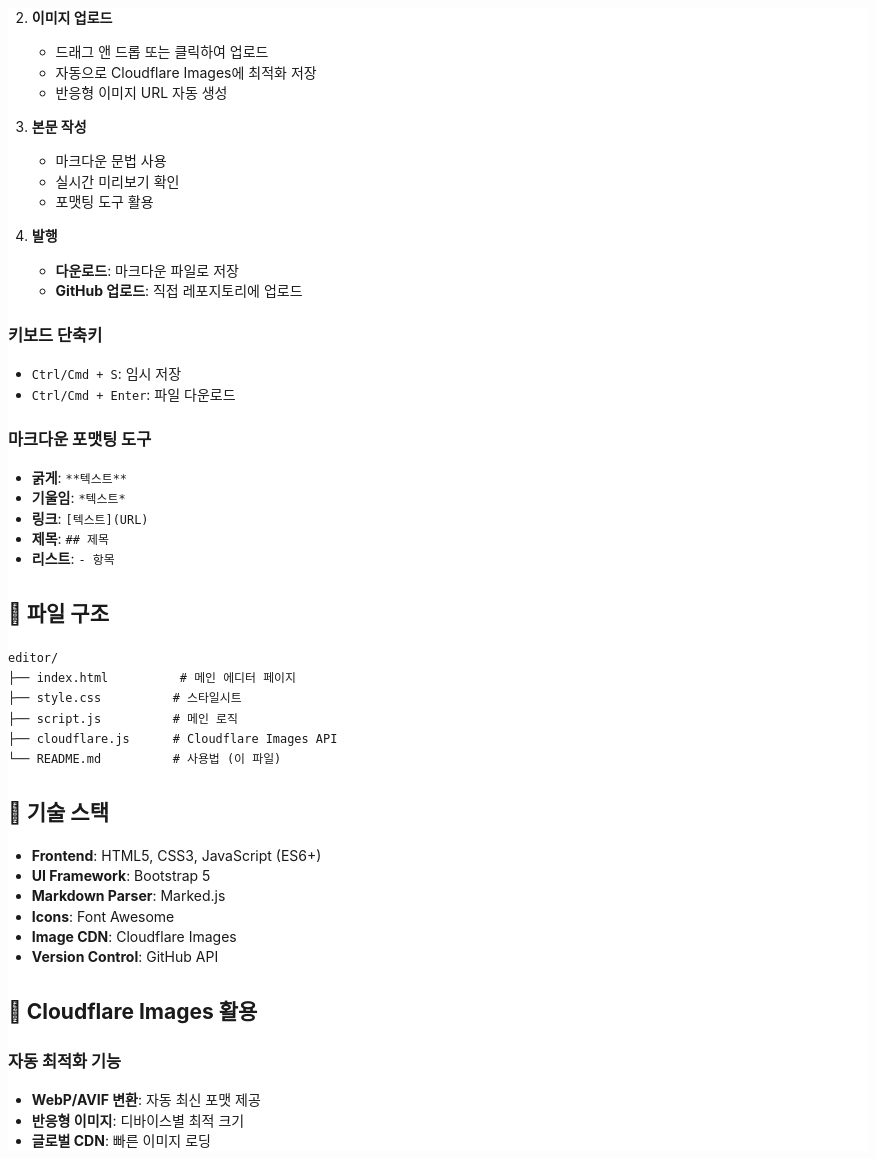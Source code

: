2. **이미지 업로드**
   - 드래그 앤 드롭 또는 클릭하여 업로드
   - 자동으로 Cloudflare Images에 최적화 저장
   - 반응형 이미지 URL 자동 생성

3. **본문 작성**
   - 마크다운 문법 사용
   - 실시간 미리보기 확인
   - 포맷팅 도구 활용

4. **발행**
   - **다운로드**: 마크다운 파일로 저장
   - **GitHub 업로드**: 직접 레포지토리에 업로드

### 키보드 단축키

- `Ctrl/Cmd + S`: 임시 저장
- `Ctrl/Cmd + Enter`: 파일 다운로드

### 마크다운 포맷팅 도구

- **굵게**: `**텍스트**`
- **기울임**: `*텍스트*`
- **링크**: `[텍스트](URL)`
- **제목**: `## 제목`
- **리스트**: `- 항목`

## 📁 파일 구조

```
editor/
├── index.html          # 메인 에디터 페이지
├── style.css          # 스타일시트
├── script.js          # 메인 로직
├── cloudflare.js      # Cloudflare Images API
└── README.md          # 사용법 (이 파일)
```

## 🔧 기술 스택

- **Frontend**: HTML5, CSS3, JavaScript (ES6+)
- **UI Framework**: Bootstrap 5
- **Markdown Parser**: Marked.js
- **Icons**: Font Awesome
- **Image CDN**: Cloudflare Images
- **Version Control**: GitHub API

## 🎨 Cloudflare Images 활용

### 자동 최적화 기능
- **WebP/AVIF 변환**: 자동 최신 포맷 제공
- **반응형 이미지**: 디바이스별 최적 크기
- **글로벌 CDN**: 빠른 이미지 로딩
